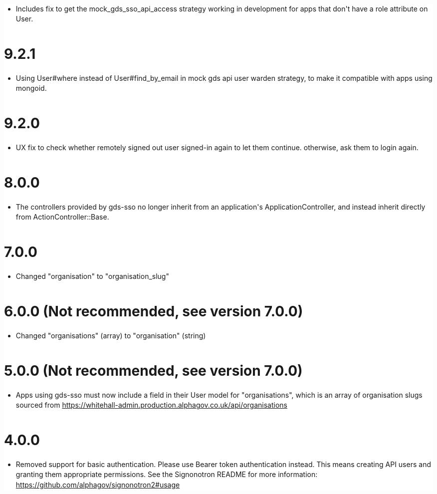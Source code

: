* Includes fix to get the mock_gds_sso_api_access
  strategy working in development for apps that
  don't have a role attribute on User.

# 9.2.1

* Using User#where instead of User#find_by_email
  in mock gds api user warden strategy, to make
  it compatible with apps using mongoid.

# 9.2.0

* UX fix to check whether remotely signed out user
  signed-in again to let them continue. otherwise,
  ask them to login again.

# 8.0.0

* The controllers provided by gds-sso no longer inherit from an application's
  ApplicationController, and instead inherit directly from
  ActionController::Base.

# 7.0.0

* Changed "organisation" to "organisation_slug"

# 6.0.0 (Not recommended, see version 7.0.0)

* Changed "organisations" (array) to "organisation" (string)

# 5.0.0 (Not recommended, see version 7.0.0)

* Apps using gds-sso must now include a field in their User model for
  "organisations", which is an array of organisation slugs sourced from
  https://whitehall-admin.production.alphagov.co.uk/api/organisations

# 4.0.0

* Removed support for basic authentication. Please use Bearer token
  authentication instead. This means creating API users and granting them
  appropriate permissions. See the Signonotron README for more information:
  https://github.com/alphagov/signonotron2#usage
